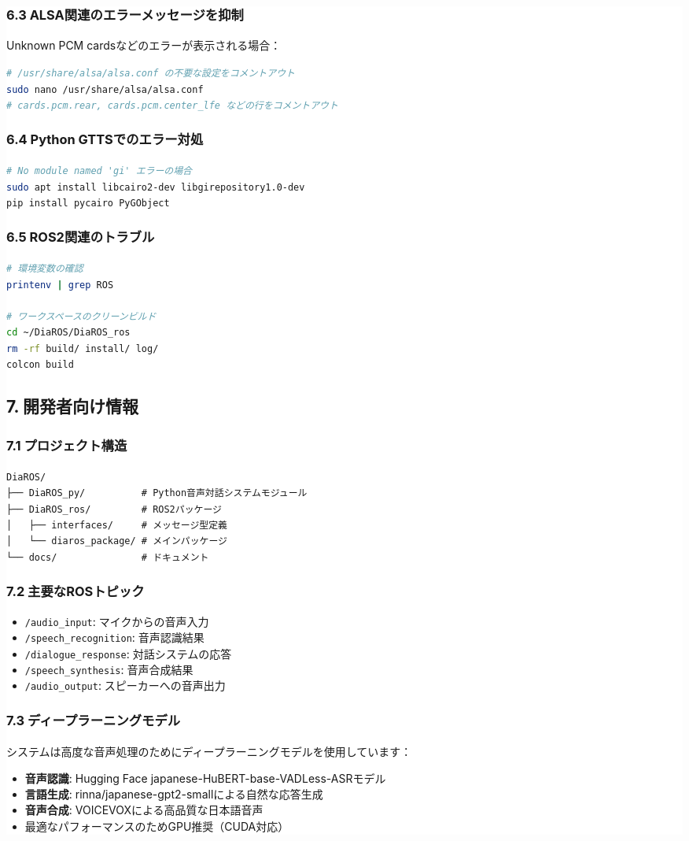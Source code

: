 ### 6.3 ALSA関連のエラーメッセージを抑制
Unknown PCM cardsなどのエラーが表示される場合：
```bash
# /usr/share/alsa/alsa.conf の不要な設定をコメントアウト
sudo nano /usr/share/alsa/alsa.conf
# cards.pcm.rear, cards.pcm.center_lfe などの行をコメントアウト
```

### 6.4 Python GTTSでのエラー対処
```bash
# No module named 'gi' エラーの場合
sudo apt install libcairo2-dev libgirepository1.0-dev
pip install pycairo PyGObject
```

### 6.5 ROS2関連のトラブル
```bash
# 環境変数の確認
printenv | grep ROS

# ワークスペースのクリーンビルド
cd ~/DiaROS/DiaROS_ros
rm -rf build/ install/ log/
colcon build
```


## 7. 開発者向け情報

### 7.1 プロジェクト構造
```
DiaROS/
├── DiaROS_py/          # Python音声対話システムモジュール
├── DiaROS_ros/         # ROS2パッケージ
│   ├── interfaces/     # メッセージ型定義
│   └── diaros_package/ # メインパッケージ
└── docs/               # ドキュメント
```

### 7.2 主要なROSトピック
- `/audio_input`: マイクからの音声入力
- `/speech_recognition`: 音声認識結果
- `/dialogue_response`: 対話システムの応答
- `/speech_synthesis`: 音声合成結果
- `/audio_output`: スピーカーへの音声出力

### 7.3 ディープラーニングモデル
システムは高度な音声処理のためにディープラーニングモデルを使用しています：
- **音声認識**: Hugging Face japanese-HuBERT-base-VADLess-ASRモデル
- **言語生成**: rinna/japanese-gpt2-smallによる自然な応答生成
- **音声合成**: VOICEVOXによる高品質な日本語音声
- 最適なパフォーマンスのためGPU推奨（CUDA対応）
